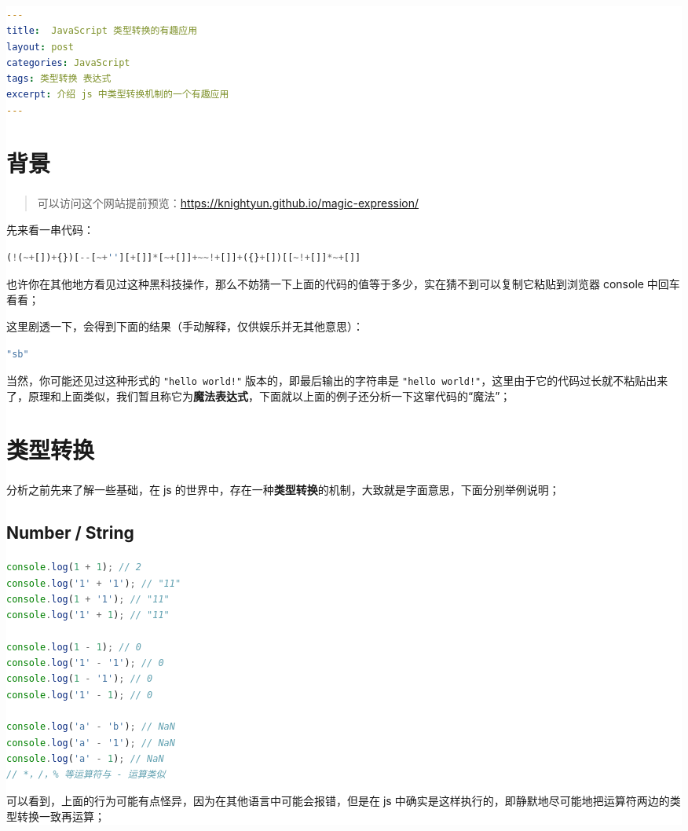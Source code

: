 ```yaml
---
title:  JavaScript 类型转换的有趣应用
layout: post
categories: JavaScript
tags: 类型转换 表达式
excerpt: 介绍 js 中类型转换机制的一个有趣应用
---
```


# 背景

> 可以访问这个网站提前预览：<https://knightyun.github.io/magic-expression/>

先来看一串代码：
```js
(!(~+[])+{})[--[~+''][+[]]*[~+[]]+~~!+[]]+({}+[])[[~!+[]]*~+[]]
```

也许你在其他地方看见过这种黑科技操作，那么不妨猜一下上面的代码的值等于多少，实在猜不到可以复制它粘贴到浏览器 console 中回车看看；

这里剧透一下，会得到下面的结果（手动解释，仅供娱乐并无其他意思）：
```js
"sb"
```

当然，你可能还见过这种形式的 `"hello world!"` 版本的，即最后输出的字符串是 `"hello world!"`，这里由于它的代码过长就不粘贴出来了，原理和上面类似，我们暂且称它为**魔法表达式**，下面就以上面的例子还分析一下这窜代码的“魔法”；

# 类型转换

分析之前先来了解一些基础，在 js 的世界中，存在一种**类型转换**的机制，大致就是字面意思，下面分别举例说明；

## Number / String
```js
console.log(1 + 1); // 2
console.log('1' + '1'); // "11"
console.log(1 + '1'); // "11"
console.log('1' + 1); // "11"

console.log(1 - 1); // 0
console.log('1' - '1'); // 0
console.log(1 - '1'); // 0
console.log('1' - 1); // 0

console.log('a' - 'b'); // NaN
console.log('a' - '1'); // NaN
console.log('a' - 1); // NaN
// *，/，% 等运算符与 - 运算类似
```

可以看到，上面的行为可能有点怪异，因为在其他语言中可能会报错，但是在 js 中确实是这样执行的，即静默地尽可能地把运算符两边的类型转换一致再运算；
